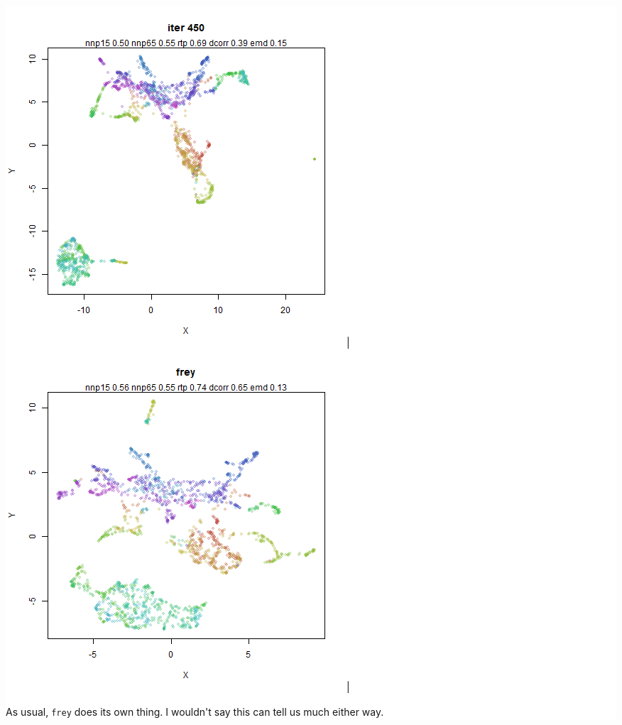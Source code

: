 ![frey-pacmap-15-spca1nomid-it450](../img/pacmap/nomid/frey-pacmap-15-spca1nomid-it450.png)|![frey-tumap-spca1s](../img/pacmap/nomid/frey-tumap-spca1s.png)|

As usual, `frey` does its own thing. I wouldn't say this can tell us much
either way. 
